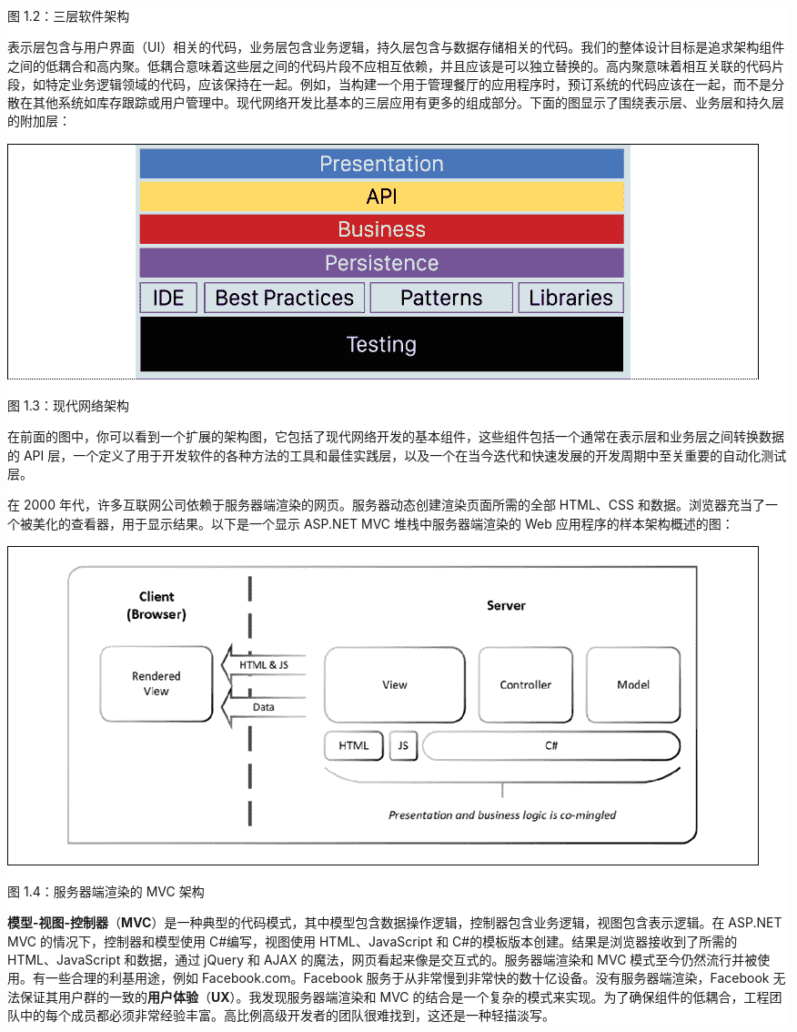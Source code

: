 图 1.2：三层软件架构

表示层包含与用户界面（UI）相关的代码，业务层包含业务逻辑，持久层包含与数据存储相关的代码。我们的整体设计目标是追求架构组件之间的低耦合和高内聚。低耦合意味着这些层之间的代码片段不应相互依赖，并且应该是可以独立替换的。高内聚意味着相互关联的代码片段，如特定业务逻辑领域的代码，应该保持在一起。例如，当构建一个用于管理餐厅的应用程序时，预订系统的代码应该在一起，而不是分散在其他系统如库存跟踪或用户管理中。现代网络开发比基本的三层应用有更多的组成部分。下面的图显示了围绕表示层、业务层和持久层的附加层：

![](img/B14094_01_03.png)

图 1.3：现代网络架构

在前面的图中，你可以看到一个扩展的架构图，它包括了现代网络开发的基本组件，这些组件包括一个通常在表示层和业务层之间转换数据的 API 层，一个定义了用于开发软件的各种方法的工具和最佳实践层，以及一个在当今迭代和快速发展的开发周期中至关重要的自动化测试层。

在 2000 年代，许多互联网公司依赖于服务器端渲染的网页。服务器动态创建渲染页面所需的全部 HTML、CSS 和数据。浏览器充当了一个被美化的查看器，用于显示结果。以下是一个显示 ASP.NET MVC 堆栈中服务器端渲染的 Web 应用程序的样本架构概述的图：

![](img/B14094_01_04.png)

图 1.4：服务器端渲染的 MVC 架构

**模型-视图-控制器**（**MVC**）是一种典型的代码模式，其中模型包含数据操作逻辑，控制器包含业务逻辑，视图包含表示逻辑。在 ASP.NET MVC 的情况下，控制器和模型使用 C#编写，视图使用 HTML、JavaScript 和 C#的模板版本创建。结果是浏览器接收到了所需的 HTML、JavaScript 和数据，通过 jQuery 和 AJAX 的魔法，网页看起来像是交互式的。服务器端渲染和 MVC 模式至今仍然流行并被使用。有一些合理的利基用途，例如 Facebook.com。Facebook 服务于从非常慢到非常快的数十亿设备。没有服务器端渲染，Facebook 无法保证其用户群的一致的**用户体验**（**UX**）。我发现服务器端渲染和 MVC 的结合是一个复杂的模式来实现。为了确保组件的低耦合，工程团队中的每个成员都必须非常经验丰富。高比例高级开发者的团队很难找到，这还是一种轻描淡写。
